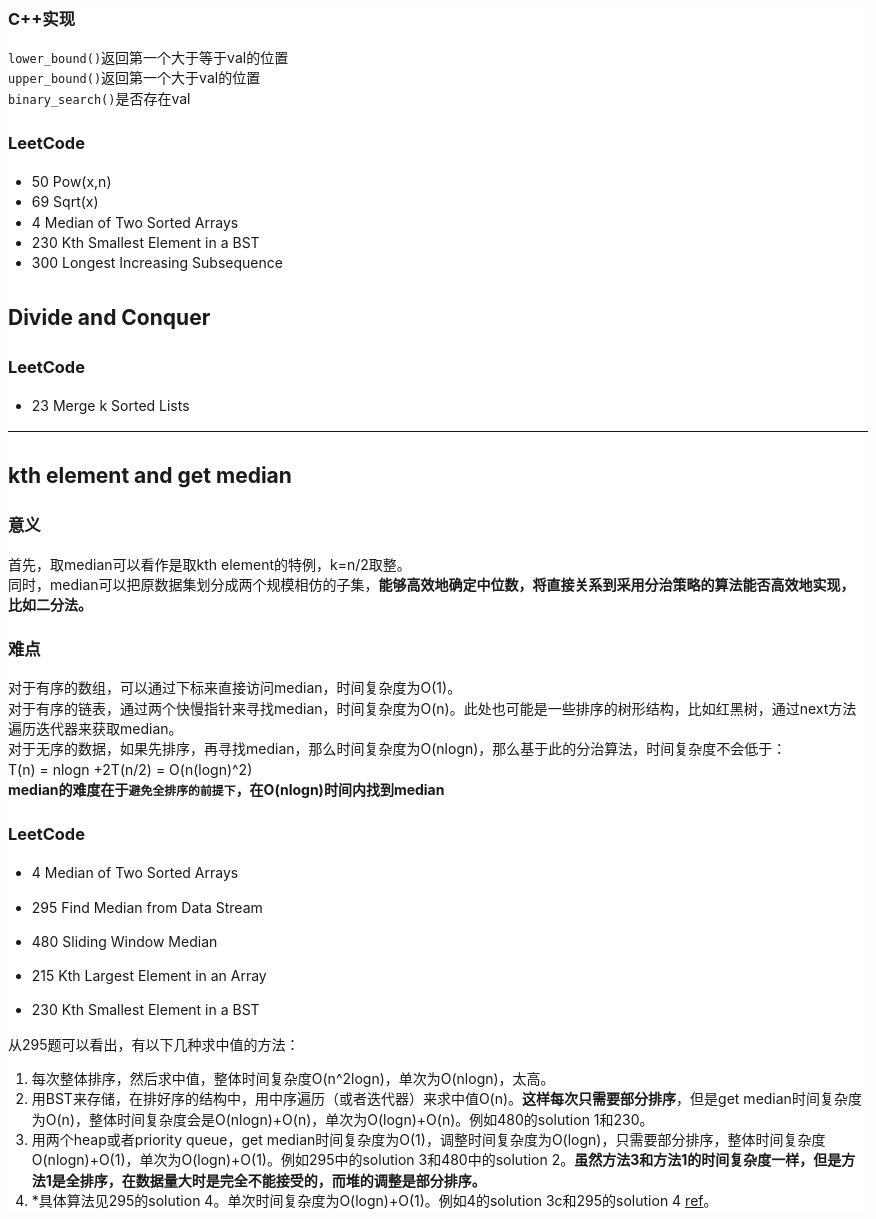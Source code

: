 ```cpp
```
### C++实现
`lower_bound()`返回第一个大于等于val的位置  
`upper_bound()`返回第一个大于val的位置  
`binary_search()`是否存在val  


### **LeetCode**

-   50 Pow(x,n)
-   69 Sqrt(x)
-   4 Median of Two Sorted Arrays
-   230 Kth Smallest Element in a BST
-   300 Longest Increasing Subsequence


## Divide and Conquer

### **LeetCode**

-   23 Merge k Sorted Lists

* * *

## kth element and get median

### 意义

首先，取median可以看作是取kth element的特例，k=n/2取整。  
同时，median可以把原数据集划分成两个规模相仿的子集，**能够高效地确定中位数，将直接关系到采用分治策略的算法能否高效地实现，比如二分法。**

### 难点

对于有序的数组，可以通过下标来直接访问median，时间复杂度为O(1)。    
对于有序的链表，通过两个快慢指针来寻找median，时间复杂度为O(n)。此处也可能是一些排序的树形结构，比如红黑树，通过next方法遍历迭代器来获取median。    
对于无序的数据，如果先排序，再寻找median，那么时间复杂度为O(nlogn)，那么基于此的分治算法，时间复杂度不会低于：  
T(n) = nlogn +2T(n/2) = O(n(logn)^2)  
**median的难度在于`避免全排序的前提下`，在O(nlogn)时间内找到median**  

### **LeetCode**

-   4 Median of Two Sorted Arrays  
-   295 Find Median from Data Stream  
-   480	Sliding Window Median  

-   215 Kth Largest Element in an Array
-   230 Kth Smallest Element in a BST 

从295题可以看出，有以下几种求中值的方法：  
1. 每次整体排序，然后求中值，整体时间复杂度O(n^2logn)，单次为O(nlogn)，太高。  
2. 用BST来存储，在排好序的结构中，用中序遍历（或者迭代器）来求中值O(n)。**这样每次只需要部分排序**，但是get median时间复杂度为O(n)，整体时间复杂度会是O(nlogn)+O(n)，单次为O(logn)+O(n)。例如480的solution 1和230。  
3. 用两个heap或者priority queue，get median时间复杂度为O(1)，调整时间复杂度为O(logn)，只需要部分排序，整体时间复杂度O(nlogn)+O(1)，单次为O(logn)+O(1)。例如295中的solution 3和480中的solution 2。**虽然方法3和方法1的时间复杂度一样，但是方法1是全排序，在数据量大时是完全不能接受的，而堆的调整是部分排序。**  
4. *具体算法见295的solution 4。单次时间复杂度为O(logn)+O(1)。例如4的solution 3c和295的solution 4 [ref](https://leetcode.com/problems/find-median-from-data-stream/solution/)。  
